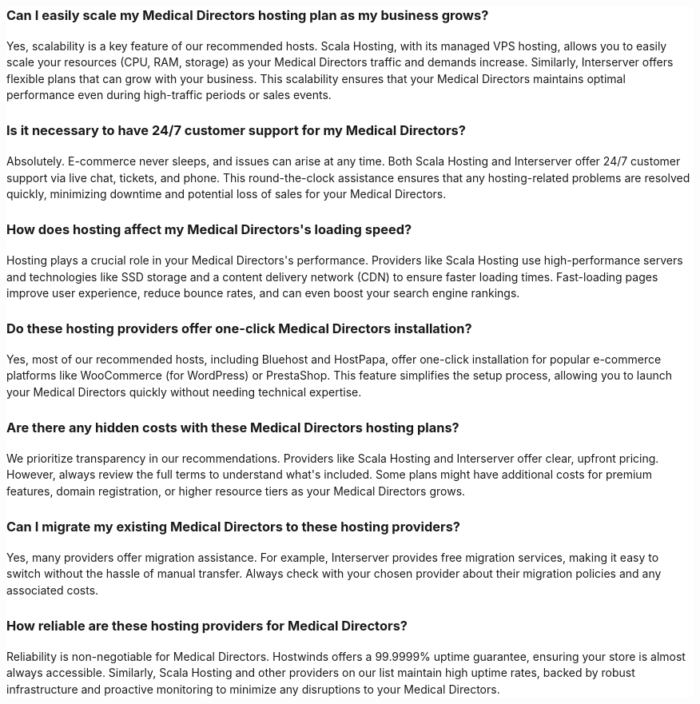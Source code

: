 ### Can I easily scale my Medical Directors hosting plan as my business grows? 
Yes, scalability is a key feature of our recommended hosts. Scala Hosting, with its managed VPS hosting, allows you to easily scale your resources (CPU, RAM, storage) as your Medical Directors traffic and demands increase. Similarly, Interserver offers flexible plans that can grow with your business. This scalability ensures that your Medical Directors maintains optimal performance even during high-traffic periods or sales events.

### Is it necessary to have 24/7 customer support for my Medical Directors? 
Absolutely. E-commerce never sleeps, and issues can arise at any time. Both Scala Hosting and Interserver offer 24/7 customer support via live chat, tickets, and phone. This round-the-clock assistance ensures that any hosting-related problems are resolved quickly, minimizing downtime and potential loss of sales for your Medical Directors.

### How does hosting affect my Medical Directors's loading speed? 
Hosting plays a crucial role in your Medical Directors's performance. Providers like Scala Hosting use high-performance servers and technologies like SSD storage and a content delivery network (CDN) to ensure faster loading times. Fast-loading pages improve user experience, reduce bounce rates, and can even boost your search engine rankings.

### Do these hosting providers offer one-click Medical Directors installation? 
Yes, most of our recommended hosts, including Bluehost and HostPapa, offer one-click installation for popular e-commerce platforms like WooCommerce (for WordPress) or PrestaShop. This feature simplifies the setup process, allowing you to launch your Medical Directors quickly without needing technical expertise.

### Are there any hidden costs with these Medical Directors hosting plans? 
We prioritize transparency in our recommendations. Providers like Scala Hosting and Interserver offer clear, upfront pricing. However, always review the full terms to understand what's included. Some plans might have additional costs for premium features, domain registration, or higher resource tiers as your Medical Directors grows.

### Can I migrate my existing Medical Directors to these hosting providers? 
Yes, many providers offer migration assistance. For example, Interserver provides free migration services, making it easy to switch without the hassle of manual transfer. Always check with your chosen provider about their migration policies and any associated costs.

### How reliable are these hosting providers for Medical Directors? 
Reliability is non-negotiable for Medical Directors. Hostwinds offers a 99.9999% uptime guarantee, ensuring your store is almost always accessible. Similarly, Scala Hosting and other providers on our list maintain high uptime rates, backed by robust infrastructure and proactive monitoring to minimize any disruptions to your Medical Directors.
